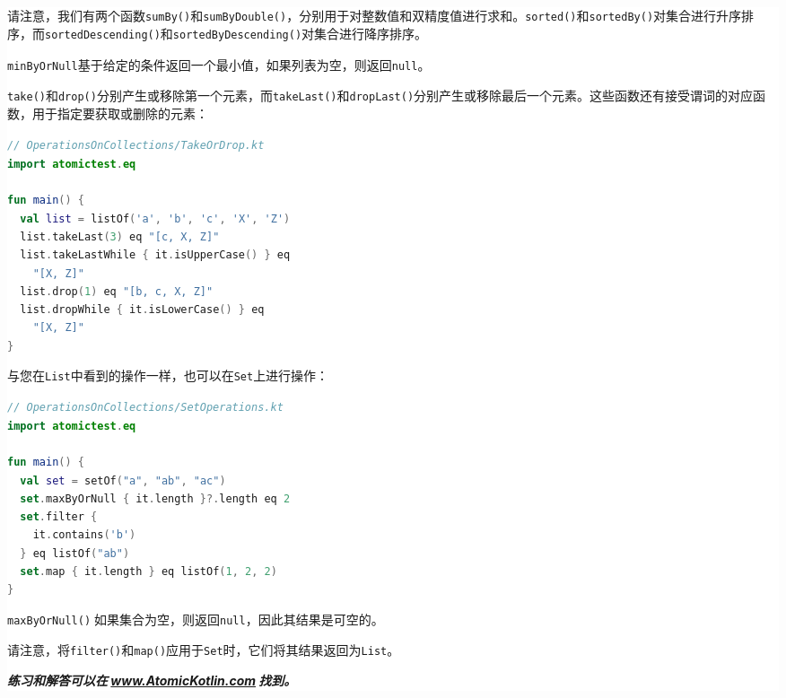 请注意，我们有两个函数`sumBy()`和`sumByDouble()`，分别用于对整数值和双精度值进行求和。`sorted()`和`sortedBy()`对集合进行升序排序，而`sortedDescending()`和`sortedByDescending()`对集合进行降序排序。

`minByOrNull`基于给定的条件返回一个最小值，如果列表为空，则返回`null`。

`take()`和`drop()`分别产生或移除第一个元素，而`takeLast()`和`dropLast()`分别产生或移除最后一个元素。这些函数还有接受谓词的对应函数，用于指定要获取或删除的元素：

```kotlin
// OperationsOnCollections/TakeOrDrop.kt
import atomictest.eq

fun main() {
  val list = listOf('a', 'b', 'c', 'X', 'Z')
  list.takeLast(3) eq "[c, X, Z]"
  list.takeLastWhile { it.isUpperCase() } eq
    "[X, Z]"
  list.drop(1) eq "[b, c, X, Z]"
  list.dropWhile { it.isLowerCase() } eq
    "[X, Z]"
}
```

与您在`List`中看到的操作一样，也可以在`Set`上进行操作：

```kotlin
// OperationsOnCollections/SetOperations.kt
import atomictest.eq

fun main() {
  val set = setOf("a", "ab", "ac")
  set.maxByOrNull { it.length }?.length eq 2
  set.filter {
    it.contains('b')
  } eq listOf("ab")
  set.map { it.length } eq listOf(1, 2, 2)
}
```

`maxByOrNull()` 如果集合为空，则返回`null`，因此其结果是可空的。

请注意，将`filter()`和`map()`应用于`Set`时，它们将其结果返回为`List`。

***练习和解答可以在 www.AtomicKotlin.com 找到。***